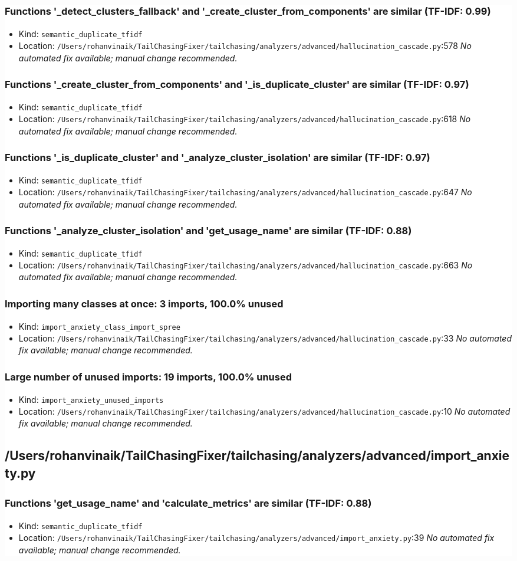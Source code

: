 ### Functions '_detect_clusters_fallback' and '_create_cluster_from_components' are similar (TF-IDF: 0.99)
- Kind: `semantic_duplicate_tfidf`  
- Location: `/Users/rohanvinaik/TailChasingFixer/tailchasing/analyzers/advanced/hallucination_cascade.py`:578
_No automated fix available; manual change recommended._

### Functions '_create_cluster_from_components' and '_is_duplicate_cluster' are similar (TF-IDF: 0.97)
- Kind: `semantic_duplicate_tfidf`  
- Location: `/Users/rohanvinaik/TailChasingFixer/tailchasing/analyzers/advanced/hallucination_cascade.py`:618
_No automated fix available; manual change recommended._

### Functions '_is_duplicate_cluster' and '_analyze_cluster_isolation' are similar (TF-IDF: 0.97)
- Kind: `semantic_duplicate_tfidf`  
- Location: `/Users/rohanvinaik/TailChasingFixer/tailchasing/analyzers/advanced/hallucination_cascade.py`:647
_No automated fix available; manual change recommended._

### Functions '_analyze_cluster_isolation' and 'get_usage_name' are similar (TF-IDF: 0.88)
- Kind: `semantic_duplicate_tfidf`  
- Location: `/Users/rohanvinaik/TailChasingFixer/tailchasing/analyzers/advanced/hallucination_cascade.py`:663
_No automated fix available; manual change recommended._

### Importing many classes at once: 3 imports, 100.0% unused
- Kind: `import_anxiety_class_import_spree`  
- Location: `/Users/rohanvinaik/TailChasingFixer/tailchasing/analyzers/advanced/hallucination_cascade.py`:33
_No automated fix available; manual change recommended._

### Large number of unused imports: 19 imports, 100.0% unused
- Kind: `import_anxiety_unused_imports`  
- Location: `/Users/rohanvinaik/TailChasingFixer/tailchasing/analyzers/advanced/hallucination_cascade.py`:10
_No automated fix available; manual change recommended._


## /Users/rohanvinaik/TailChasingFixer/tailchasing/analyzers/advanced/import_anxiety.py

### Functions 'get_usage_name' and 'calculate_metrics' are similar (TF-IDF: 0.88)
- Kind: `semantic_duplicate_tfidf`  
- Location: `/Users/rohanvinaik/TailChasingFixer/tailchasing/analyzers/advanced/import_anxiety.py`:39
_No automated fix available; manual change recommended._
